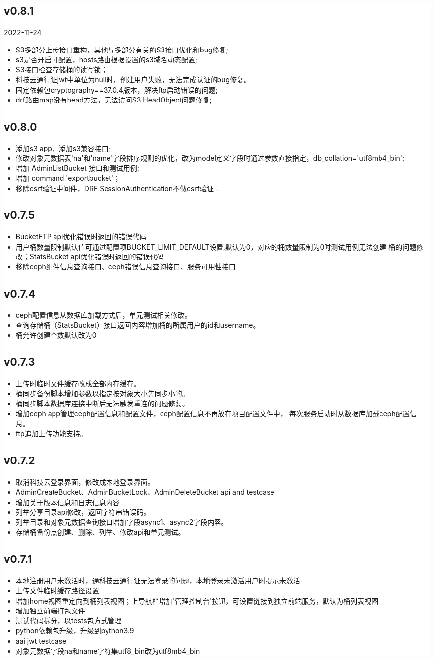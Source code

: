 ## v0.8.1
2022-11-24
* S3多部分上传接口重构，其他与多部分有关的S3接口优化和bug修复;
* s3是否开启可配置，hosts路由根据设置的s3域名动态配置;   
* S3接口检查存储桶的读写锁；  
* 科技云通行证jwt中单位为null时，创建用户失败，无法完成认证的bug修复。
* 固定依赖包cryptography==37.0.4版本，解决ftp启动错误的问题;
* drf路由map没有head方法，无法访问S3 HeadObject问题修复;

## v0.8.0
* 添加s3 app，添加s3兼容接口;   
* 修改对象元数据表'na'和'name'字段排序规则的优化，改为model定义字段时通过参数直接指定，db_collation='utf8mb4_bin';  
* 增加 AdminListBucket 接口和测试用例;   
* 增加 command 'exportbucket'； 
* 移除csrf验证中间件，DRF SessionAuthentication不做csrf验证； 

## v0.7.5
* BucketFTP api优化错误时返回的错误代码   
* 用户桶数量限制默认值可通过配置项BUCKET_LIMIT_DEFAULT设置,默认为0，对应的桶数量限制为0时测试用例无法创建
  桶的问题修改；StatsBucket api优化错误时返回的错误代码
* 移除ceph组件信息查询接口、ceph错误信息查询接口、服务可用性接口   

## v0.7.4
* ceph配置信息从数据库加载方式后，单元测试相关修改。
* 查询存储桶（StatsBucket）接口返回内容增加桶的所属用户的id和username。
* 桶允许创建个数默认改为0  

## v0.7.3
* 上传时临时文件缓存改成全部内存缓存。  
* 桶同步备份脚本增加参数以指定按对象大小先同步小的。  
* 桶同步脚本数据库连接中断后无法触发重连的问题修复。  
* 增加ceph app管理ceph配置信息和配置文件，ceph配置信息不再放在项目配置文件中，
  每次服务启动时从数据库加载ceph配置信息。   
* ftp追加上传功能支持。 


## v0.7.2
* 取消科技云登录界面，修改成本地登录界面。
* AdminCreateBucket、AdminBucketLock、AdminDeleteBucket api and testcase
* 增加关于版本信息和日志信息内容
* 列举分享目录api修改，返回字符串错误码。
* 列举目录和对象元数据查询接口增加字段async1、async2字段内容。
* 存储桶备份点创建、删除、列举、修改api和单元测试。  

## v0.7.1
* 本地注册用户未激活时，通科技云通行证无法登录的问题，本地登录未激活用户时提示未激活
* 上传文件临时缓存路径设置
* 增加home视图重定向到桶列表视图；上导航栏增加'管理控制台'按钮，可设置链接到独立前端服务，默认为桶列表视图
* 增加独立前端打包文件
* 测试代码拆分，以tests包方式管理
* python依赖包升级，升级到python3.9
* aai jwt testcase
* 对象元数据字段na和name字符集utf8_bin改为utf8mb4_bin
